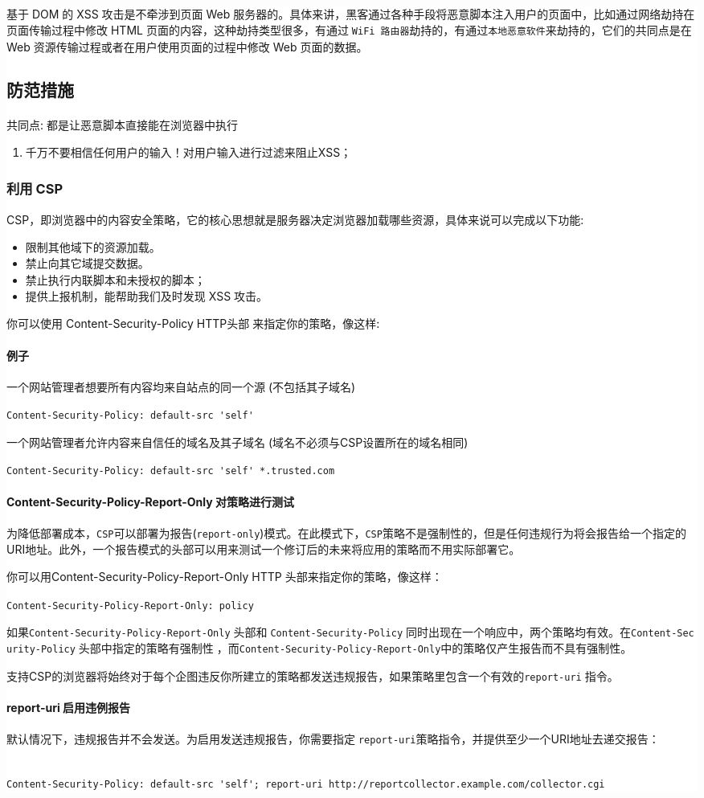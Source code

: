 基于 DOM 的 XSS 攻击是不牵涉到页面 Web 服务器的。具体来讲，黑客通过各种手段将恶意脚本注入用户的页面中，比如通过网络劫持在页面传输过程中修改 HTML 页面的内容，这种劫持类型很多，有通过 `WiFi 路由器`劫持的，有通过`本地恶意软件`来劫持的，它们的共同点是在 Web 资源传输过程或者在用户使用页面的过程中修改 Web 页面的数据。

## 防范措施

共同点: 都是让恶意脚本直接能在浏览器中执行

1. 千万不要相信任何用户的输入！对用户输入进行过滤来阻止XSS；

### 利用 CSP

CSP，即浏览器中的内容安全策略，它的核心思想就是服务器决定浏览器加载哪些资源，具体来说可以完成以下功能:

- 限制其他域下的资源加载。
- 禁止向其它域提交数据。
- 禁止执行内联脚本和未授权的脚本；
- 提供上报机制，能帮助我们及时发现 XSS 攻击。

你可以使用  Content-Security-Policy HTTP头部 来指定你的策略，像这样:

#### 例子

一个网站管理者想要所有内容均来自站点的同一个源 (不包括其子域名)

```header
Content-Security-Policy: default-src 'self'
```

一个网站管理者允许内容来自信任的域名及其子域名 (域名不必须与CSP设置所在的域名相同)

```header
Content-Security-Policy: default-src 'self' *.trusted.com
```

#### Content-Security-Policy-Report-Only 对策略进行测试

为降低部署成本，`CSP`可以部署为报告(`report-only`)模式。在此模式下，`CSP`策略不是强制性的，但是任何违规行为将会报告给一个指定的URI地址。此外，一个报告模式的头部可以用来测试一个修订后的未来将应用的策略而不用实际部署它。

你可以用Content-Security-Policy-Report-Only HTTP 头部来指定你的策略，像这样：

```header
Content-Security-Policy-Report-Only: policy
```

 如果`Content-Security-Policy-Report-Only` 头部和 `Content-Security-Policy` 同时出现在一个响应中，两个策略均有效。在`Content-Security-Policy` 头部中指定的策略有强制性 ，而`Content-Security-Policy-Report-Only`中的策略仅产生报告而不具有强制性。

支持CSP的浏览器将始终对于每个企图违反你所建立的策略都发送违规报告，如果策略里包含一个有效的`report-uri` 指令。

#### report-uri 启用违例报告

默认情况下，违规报告并不会发送。为启用发送违规报告，你需要指定 `report-uri`策略指令，并提供至少一个URI地址去递交报告：

```header

Content-Security-Policy: default-src 'self'; report-uri http://reportcollector.example.com/collector.cgi
```
